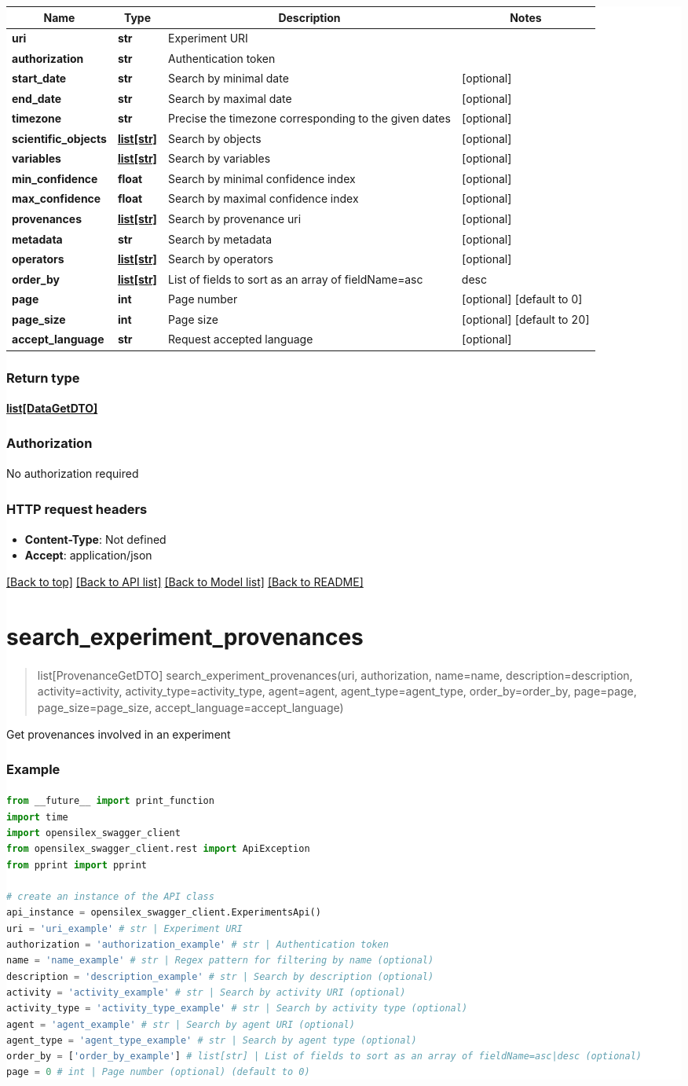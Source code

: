 Name | Type | Description  | Notes
------------- | ------------- | ------------- | -------------
 **uri** | **str**| Experiment URI | 
 **authorization** | **str**| Authentication token | 
 **start_date** | **str**| Search by minimal date | [optional] 
 **end_date** | **str**| Search by maximal date | [optional] 
 **timezone** | **str**| Precise the timezone corresponding to the given dates | [optional] 
 **scientific_objects** | [**list[str]**](str.md)| Search by objects | [optional] 
 **variables** | [**list[str]**](str.md)| Search by variables | [optional] 
 **min_confidence** | **float**| Search by minimal confidence index | [optional] 
 **max_confidence** | **float**| Search by maximal confidence index | [optional] 
 **provenances** | [**list[str]**](str.md)| Search by provenance uri | [optional] 
 **metadata** | **str**| Search by metadata | [optional] 
 **operators** | [**list[str]**](str.md)| Search by operators | [optional] 
 **order_by** | [**list[str]**](str.md)| List of fields to sort as an array of fieldName&#x3D;asc|desc | [optional] 
 **page** | **int**| Page number | [optional] [default to 0]
 **page_size** | **int**| Page size | [optional] [default to 20]
 **accept_language** | **str**| Request accepted language | [optional] 

### Return type

[**list[DataGetDTO]**](DataGetDTO.md)

### Authorization

No authorization required

### HTTP request headers

 - **Content-Type**: Not defined
 - **Accept**: application/json

[[Back to top]](#) [[Back to API list]](../README.md#documentation-for-api-endpoints) [[Back to Model list]](../README.md#documentation-for-models) [[Back to README]](../README.md)

# **search_experiment_provenances**
> list[ProvenanceGetDTO] search_experiment_provenances(uri, authorization, name=name, description=description, activity=activity, activity_type=activity_type, agent=agent, agent_type=agent_type, order_by=order_by, page=page, page_size=page_size, accept_language=accept_language)

Get provenances involved in an experiment

### Example
```python
from __future__ import print_function
import time
import opensilex_swagger_client
from opensilex_swagger_client.rest import ApiException
from pprint import pprint

# create an instance of the API class
api_instance = opensilex_swagger_client.ExperimentsApi()
uri = 'uri_example' # str | Experiment URI
authorization = 'authorization_example' # str | Authentication token
name = 'name_example' # str | Regex pattern for filtering by name (optional)
description = 'description_example' # str | Search by description (optional)
activity = 'activity_example' # str | Search by activity URI (optional)
activity_type = 'activity_type_example' # str | Search by activity type (optional)
agent = 'agent_example' # str | Search by agent URI (optional)
agent_type = 'agent_type_example' # str | Search by agent type (optional)
order_by = ['order_by_example'] # list[str] | List of fields to sort as an array of fieldName=asc|desc (optional)
page = 0 # int | Page number (optional) (default to 0)
```